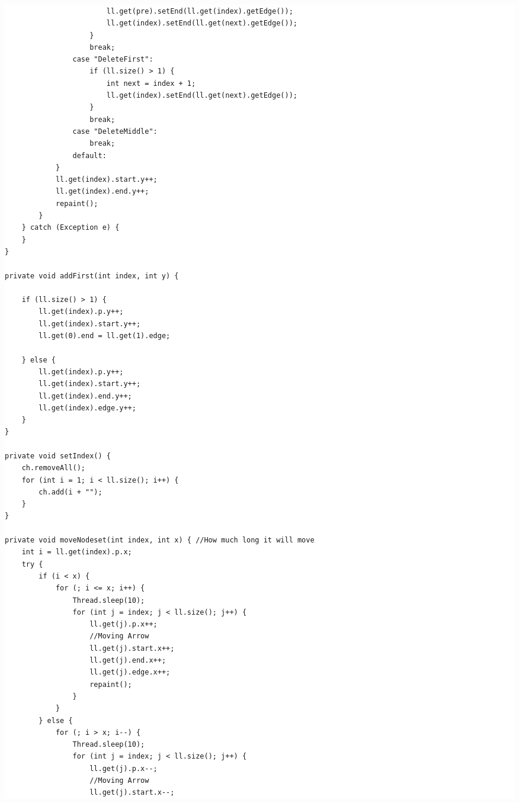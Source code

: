                             ll.get(pre).setEnd(ll.get(index).getEdge());
                            ll.get(index).setEnd(ll.get(next).getEdge());
                        }
                        break;
                    case "DeleteFirst":
                        if (ll.size() > 1) {
                            int next = index + 1;
                            ll.get(index).setEnd(ll.get(next).getEdge());
                        }
                        break;
                    case "DeleteMiddle":
                        break;
                    default:
                }
                ll.get(index).start.y++;
                ll.get(index).end.y++;
                repaint();
            }
        } catch (Exception e) {
        }
    }

    private void addFirst(int index, int y) {

        if (ll.size() > 1) {
            ll.get(index).p.y++;
            ll.get(index).start.y++;
            ll.get(0).end = ll.get(1).edge;

        } else {
            ll.get(index).p.y++;
            ll.get(index).start.y++;
            ll.get(index).end.y++;
            ll.get(index).edge.y++;
        }
    }

    private void setIndex() {
        ch.removeAll();
        for (int i = 1; i < ll.size(); i++) {
            ch.add(i + "");
        }
    }
    
    private void moveNodeset(int index, int x) { //How much long it will move
        int i = ll.get(index).p.x;
        try {
            if (i < x) {
                for (; i <= x; i++) {
                    Thread.sleep(10);
                    for (int j = index; j < ll.size(); j++) {
                        ll.get(j).p.x++;
                        //Moving Arrow
                        ll.get(j).start.x++;
                        ll.get(j).end.x++;
                        ll.get(j).edge.x++;
                        repaint();
                    }
                }
            } else {
                for (; i > x; i--) {
                    Thread.sleep(10);
                    for (int j = index; j < ll.size(); j++) {
                        ll.get(j).p.x--;
                        //Moving Arrow
                        ll.get(j).start.x--;